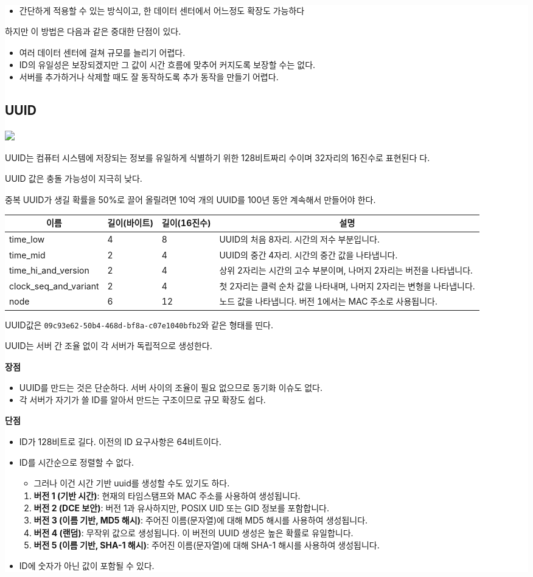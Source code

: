 * 간단하게 적용할 수 있는 방식이고, 한 데이터 센터에서 어느정도 확장도 가능하다

하지만 이 방법은 다음과 같은 중대한 단점이 있다.

- 여러 데이터 센터에 걸쳐 규모를 늘리기 어렵다.
- ID의 유일성은 보장되겠지만 그 값이 시간 흐름에 맞추어 커지도록 보장할 수는 없다.
- 서버를 추가하거나 삭제할 때도 잘 동작하도록 추가 동작을 만들기 어렵다.



## UUID

<img src="./images/7장 분산 시스템을 위한 유일 ID 생성기 설계//image-20230827223705942.png">

UUID는 컴퓨터 시스템에 저장되는 정보를 유일하게 식별하기 위한 128비트짜리 수이며 32자리의 16진수로 표현된다 다.

UUID 값은 충돌 가능성이 지극히 낮다.

중복 UUID가 생길 확률을 50%로 끌어 올릴려면 10억 개의 UUID를 100년 동안 계속해서 만들어야 한다.

| 이름                  | 길이(바이트) | 길이(16진수) | 설명                                                         |
| --------------------- | ------------ | ------------ | ------------------------------------------------------------ |
| time_low              | 4            | 8            | UUID의 처음 8자리. 시간의 저수 부분입니다.                   |
| time_mid              | 2            | 4            | UUID의 중간 4자리. 시간의 중간 값을 나타냅니다.              |
| time_hi_and_version   | 2            | 4            | 상위 2자리는 시간의 고수 부분이며, 나머지 2자리는 버전을 나타냅니다. |
| clock_seq_and_variant | 2            | 4            | 첫 2자리는 클럭 순차 값을 나타내며, 나머지 2자리는 변형을 나타냅니다. |
| node                  | 6            | 12           | 노드 값을 나타냅니다. 버전 1에서는 MAC 주소로 사용됩니다.    |

UUID값은 `09c93e62-50b4-468d-bf8a-c07e1040bfb2`와 같은 형태를 띤다.

UUID는 서버 간 조율 없이 각 서버가 독립적으로 생성한다.



**장점**

- UUID를 만드는 것은 단순하다. 서버 사이의 조율이 필요 없으므로 동기화 이슈도 없다.
- 각 서버가 자기가 쓸 ID를 알아서 만드는 구조이므로 규모 확장도 쉽다.

**단점**

- ID가 128비트로 길다. 이전의 ID 요구사항은 64비트이다.

- ID를 시간순으로 정렬할 수 없다.

  - 그러나 이건 시간 기반 uuid를 생성할 수도 있기도 하다.

  1. **버전 1 (기반 시간)**: 현재의 타임스탬프와 MAC 주소를 사용하여 생성됩니다.
  2. **버전 2 (DCE 보안)**: 버전 1과 유사하지만, POSIX UID 또는 GID 정보를 포함합니다.
  3. **버전 3 (이름 기반, MD5 해시)**: 주어진 이름(문자열)에 대해 MD5 해시를 사용하여 생성됩니다.
  4. **버전 4 (랜덤)**: 무작위 값으로 생성됩니다. 이 버전의 UUID 생성은 높은 확률로 유일합니다.
  5. **버전 5 (이름 기반, SHA-1 해시)**: 주어진 이름(문자열)에 대해 SHA-1 해시를 사용하여 생성됩니다.

- ID에 숫자가 아닌 값이 포함될 수 있다.


